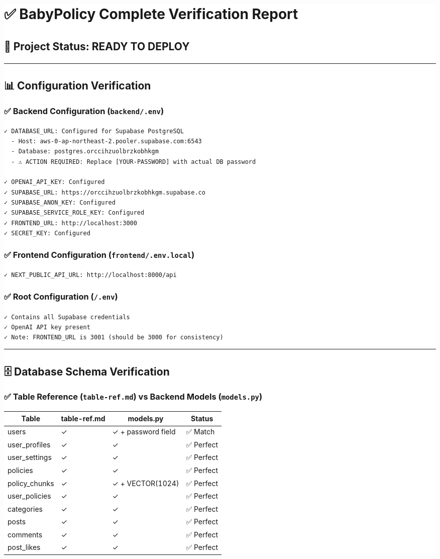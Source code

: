 # ✅ BabyPolicy Complete Verification Report

## 🎯 Project Status: READY TO DEPLOY

---

## 📊 Configuration Verification

### ✅ Backend Configuration (`backend/.env`)
```
✓ DATABASE_URL: Configured for Supabase PostgreSQL
  - Host: aws-0-ap-northeast-2.pooler.supabase.com:6543
  - Database: postgres.orccihzuolbrzkobhkgm
  - ⚠️ ACTION REQUIRED: Replace [YOUR-PASSWORD] with actual DB password

✓ OPENAI_API_KEY: Configured
✓ SUPABASE_URL: https://orccihzuolbrzkobhkgm.supabase.co
✓ SUPABASE_ANON_KEY: Configured
✓ SUPABASE_SERVICE_ROLE_KEY: Configured
✓ FRONTEND_URL: http://localhost:3000
✓ SECRET_KEY: Configured
```

### ✅ Frontend Configuration (`frontend/.env.local`)
```
✓ NEXT_PUBLIC_API_URL: http://localhost:8000/api
```

### ✅ Root Configuration (`/.env`)
```
✓ Contains all Supabase credentials
✓ OpenAI API key present
✓ Note: FRONTEND_URL is 3001 (should be 3000 for consistency)
```

---

## 🗄️ Database Schema Verification

### ✅ Table Reference (`table-ref.md`) vs Backend Models (`models.py`)

| Table | table-ref.md | models.py | Status |
|-------|--------------|-----------|---------|
| users | ✓ | ✓ + password field | ✅ Match |
| user_profiles | ✓ | ✓ | ✅ Perfect |
| user_settings | ✓ | ✓ | ✅ Perfect |
| policies | ✓ | ✓ | ✅ Perfect |
| policy_chunks | ✓ | ✓ + VECTOR(1024) | ✅ Perfect |
| user_policies | ✓ | ✓ | ✅ Perfect |
| categories | ✓ | ✓ | ✅ Perfect |
| posts | ✓ | ✓ | ✅ Perfect |
| comments | ✓ | ✓ | ✅ Perfect |
| post_likes | ✓ | ✓ | ✅ Perfect |